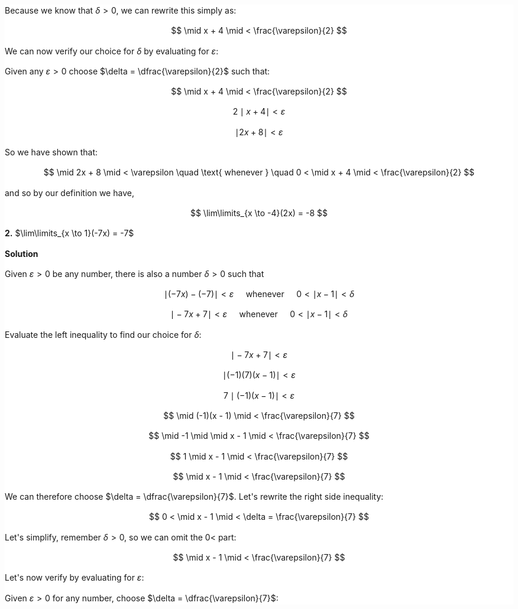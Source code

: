 Because we know that $\delta > 0$, we can rewrite this simply as:

$$ \mid x + 4 \mid < \frac{\varepsilon}{2} $$

We can now verify our choice for $\delta$ by evaluating for $\varepsilon$:

Given any $\varepsilon > 0$ choose $\delta = \dfrac{\varepsilon}{2}$ such that:

$$ \mid x + 4 \mid < \frac{\varepsilon}{2} $$

$$ 2\mid x + 4 \mid < \varepsilon $$

$$ \mid 2x + 8 \mid < \varepsilon $$

So we have shown that:

$$ \mid 2x + 8 \mid < \varepsilon \quad \text{ whenever } \quad 0 < \mid x + 4 \mid < \frac{\varepsilon}{2} $$

and so by our definition we have,

$$ \lim\limits_{x \to -4}(2x) = -8 $$

**2.** $\lim\limits_{x \to 1}(-7x) = -7$

**Solution**

Given $\varepsilon > 0$ be any number, there is also a number $\delta > 0$ such
that

$$ \mid (-7x) - (-7) \mid < \varepsilon \quad \text{ whenever } \quad 0 < \mid x - 1 \mid < \delta $$

$$ \mid -7x + 7 \mid < \varepsilon \quad \text{ whenever } \quad 0 < \mid x - 1 \mid < \delta $$

Evaluate the left inequality to find our choice for $\delta$:

$$ \mid -7x + 7 \mid < \varepsilon $$

$$ \mid (-1)(7)(x - 1) \mid < \varepsilon $$

$$ 7\mid (-1)(x - 1) \mid < \varepsilon $$

$$ \mid (-1)(x - 1) \mid < \frac{\varepsilon}{7} $$

$$ \mid -1 \mid \mid x - 1 \mid < \frac{\varepsilon}{7} $$

$$ 1 \mid x - 1 \mid < \frac{\varepsilon}{7} $$

$$ \mid x - 1 \mid < \frac{\varepsilon}{7} $$

We can therefore choose $\delta = \dfrac{\varepsilon}{7}$. Let's rewrite the
right side inequality:

$$ 0 < \mid x - 1 \mid < \delta = \frac{\varepsilon}{7} $$

Let's simplify, remember $\delta > 0$, so we can omit the $0 <$ part:

$$ \mid x - 1 \mid < \frac{\varepsilon}{7} $$

Let's now verify by evaluating for $\varepsilon$:

Given $\varepsilon > 0$ for any number, choose
$\delta = \dfrac{\varepsilon}{7}$:
